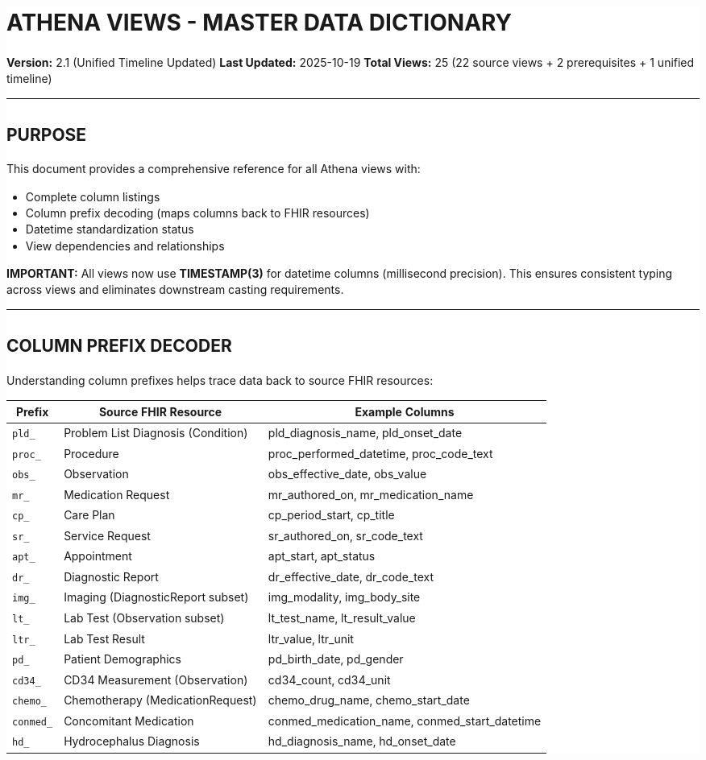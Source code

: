 # ATHENA VIEWS - MASTER DATA DICTIONARY
**Version:** 2.1 (Unified Timeline Updated)
**Last Updated:** 2025-10-19
**Total Views:** 25 (22 source views + 2 prerequisites + 1 unified timeline)

---

## PURPOSE
This document provides a comprehensive reference for all Athena views with:
- Complete column listings
- Column prefix decoding (maps columns back to FHIR resources)
- Datetime standardization status
- View dependencies and relationships

**IMPORTANT:** All views now use **TIMESTAMP(3)** for datetime columns (millisecond precision).
This ensures consistent typing across views and eliminates downstream casting requirements.

---

## COLUMN PREFIX DECODER

Understanding column prefixes helps trace data back to source FHIR resources:

| Prefix | Source FHIR Resource | Example Columns |
|--------|---------------------|-----------------|
| `pld_` | Problem List Diagnosis (Condition) | pld_diagnosis_name, pld_onset_date |
| `proc_` | Procedure | proc_performed_datetime, proc_code_text |
| `obs_` | Observation | obs_effective_date, obs_value |
| `mr_` | Medication Request | mr_authored_on, mr_medication_name |
| `cp_` | Care Plan | cp_period_start, cp_title |
| `sr_` | Service Request | sr_authored_on, sr_code_text |
| `apt_` | Appointment | apt_start, apt_status |
| `dr_` | Diagnostic Report | dr_effective_date, dr_code_text |
| `img_` | Imaging (DiagnosticReport subset) | img_modality, img_body_site |
| `lt_` | Lab Test (Observation subset) | lt_test_name, lt_result_value |
| `ltr_` | Lab Test Result | ltr_value, ltr_unit |
| `pd_` | Patient Demographics | pd_birth_date, pd_gender |
| `cd34_` | CD34 Measurement (Observation) | cd34_count, cd34_unit |
| `chemo_` | Chemotherapy (MedicationRequest) | chemo_drug_name, chemo_start_date |
| `conmed_` | Concomitant Medication | conmed_medication_name, conmed_start_datetime |
| `hd_` | Hydrocephalus Diagnosis | hd_diagnosis_name, hd_onset_date |
